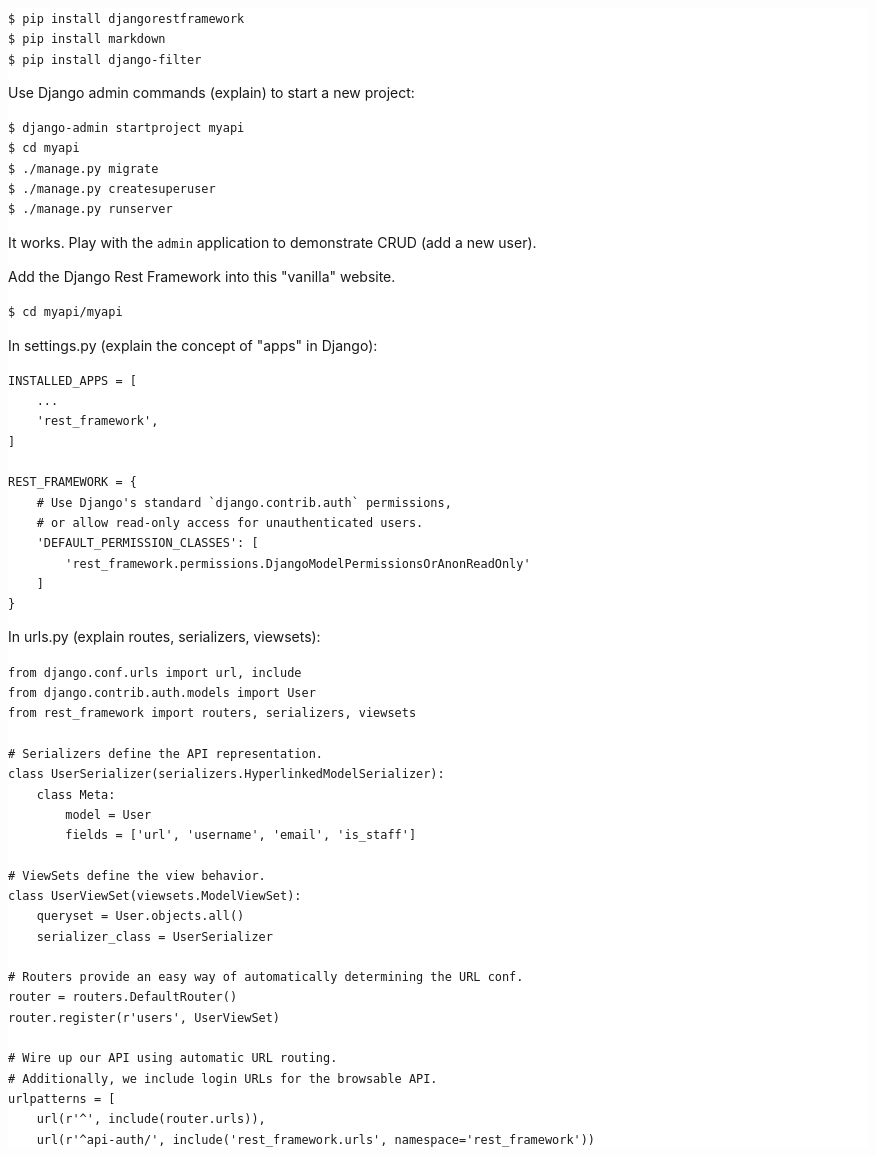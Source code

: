 ```
$ pip install djangorestframework
$ pip install markdown
$ pip install django-filter
```

Use Django admin commands (explain) to start a new project:

```
$ django-admin startproject myapi
$ cd myapi
$ ./manage.py migrate
$ ./manage.py createsuperuser
$ ./manage.py runserver
```

It works. Play with the `admin` application to demonstrate CRUD (add a new
user).

Add the Django Rest Framework into this "vanilla" website.

```
$ cd myapi/myapi
```

In settings.py (explain the concept of "apps" in Django):

```
INSTALLED_APPS = [
    ...
    'rest_framework',
]

REST_FRAMEWORK = {
    # Use Django's standard `django.contrib.auth` permissions,
    # or allow read-only access for unauthenticated users.
    'DEFAULT_PERMISSION_CLASSES': [
        'rest_framework.permissions.DjangoModelPermissionsOrAnonReadOnly'
    ]
}
```

In urls.py (explain routes, serializers, viewsets):

```
from django.conf.urls import url, include
from django.contrib.auth.models import User
from rest_framework import routers, serializers, viewsets

# Serializers define the API representation.
class UserSerializer(serializers.HyperlinkedModelSerializer):
    class Meta:
        model = User
        fields = ['url', 'username', 'email', 'is_staff']

# ViewSets define the view behavior.
class UserViewSet(viewsets.ModelViewSet):
    queryset = User.objects.all()
    serializer_class = UserSerializer

# Routers provide an easy way of automatically determining the URL conf.
router = routers.DefaultRouter()
router.register(r'users', UserViewSet)

# Wire up our API using automatic URL routing.
# Additionally, we include login URLs for the browsable API.
urlpatterns = [
    url(r'^', include(router.urls)),
    url(r'^api-auth/', include('rest_framework.urls', namespace='rest_framework'))
```